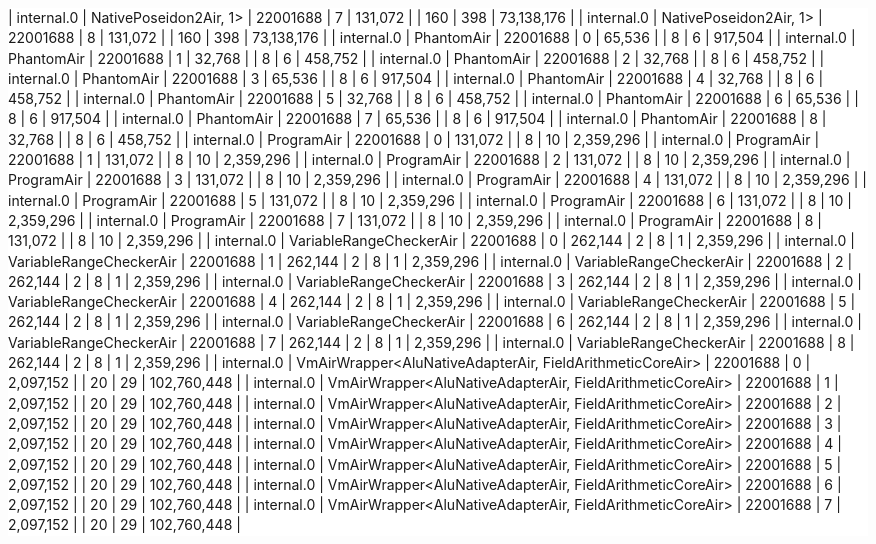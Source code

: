| internal.0 | NativePoseidon2Air<BabyBearParameters>, 1> | 22001688 | 7 | 131,072 |  | 160 | 398 | 73,138,176 | 
| internal.0 | NativePoseidon2Air<BabyBearParameters>, 1> | 22001688 | 8 | 131,072 |  | 160 | 398 | 73,138,176 | 
| internal.0 | PhantomAir | 22001688 | 0 | 65,536 |  | 8 | 6 | 917,504 | 
| internal.0 | PhantomAir | 22001688 | 1 | 32,768 |  | 8 | 6 | 458,752 | 
| internal.0 | PhantomAir | 22001688 | 2 | 32,768 |  | 8 | 6 | 458,752 | 
| internal.0 | PhantomAir | 22001688 | 3 | 65,536 |  | 8 | 6 | 917,504 | 
| internal.0 | PhantomAir | 22001688 | 4 | 32,768 |  | 8 | 6 | 458,752 | 
| internal.0 | PhantomAir | 22001688 | 5 | 32,768 |  | 8 | 6 | 458,752 | 
| internal.0 | PhantomAir | 22001688 | 6 | 65,536 |  | 8 | 6 | 917,504 | 
| internal.0 | PhantomAir | 22001688 | 7 | 65,536 |  | 8 | 6 | 917,504 | 
| internal.0 | PhantomAir | 22001688 | 8 | 32,768 |  | 8 | 6 | 458,752 | 
| internal.0 | ProgramAir | 22001688 | 0 | 131,072 |  | 8 | 10 | 2,359,296 | 
| internal.0 | ProgramAir | 22001688 | 1 | 131,072 |  | 8 | 10 | 2,359,296 | 
| internal.0 | ProgramAir | 22001688 | 2 | 131,072 |  | 8 | 10 | 2,359,296 | 
| internal.0 | ProgramAir | 22001688 | 3 | 131,072 |  | 8 | 10 | 2,359,296 | 
| internal.0 | ProgramAir | 22001688 | 4 | 131,072 |  | 8 | 10 | 2,359,296 | 
| internal.0 | ProgramAir | 22001688 | 5 | 131,072 |  | 8 | 10 | 2,359,296 | 
| internal.0 | ProgramAir | 22001688 | 6 | 131,072 |  | 8 | 10 | 2,359,296 | 
| internal.0 | ProgramAir | 22001688 | 7 | 131,072 |  | 8 | 10 | 2,359,296 | 
| internal.0 | ProgramAir | 22001688 | 8 | 131,072 |  | 8 | 10 | 2,359,296 | 
| internal.0 | VariableRangeCheckerAir | 22001688 | 0 | 262,144 | 2 | 8 | 1 | 2,359,296 | 
| internal.0 | VariableRangeCheckerAir | 22001688 | 1 | 262,144 | 2 | 8 | 1 | 2,359,296 | 
| internal.0 | VariableRangeCheckerAir | 22001688 | 2 | 262,144 | 2 | 8 | 1 | 2,359,296 | 
| internal.0 | VariableRangeCheckerAir | 22001688 | 3 | 262,144 | 2 | 8 | 1 | 2,359,296 | 
| internal.0 | VariableRangeCheckerAir | 22001688 | 4 | 262,144 | 2 | 8 | 1 | 2,359,296 | 
| internal.0 | VariableRangeCheckerAir | 22001688 | 5 | 262,144 | 2 | 8 | 1 | 2,359,296 | 
| internal.0 | VariableRangeCheckerAir | 22001688 | 6 | 262,144 | 2 | 8 | 1 | 2,359,296 | 
| internal.0 | VariableRangeCheckerAir | 22001688 | 7 | 262,144 | 2 | 8 | 1 | 2,359,296 | 
| internal.0 | VariableRangeCheckerAir | 22001688 | 8 | 262,144 | 2 | 8 | 1 | 2,359,296 | 
| internal.0 | VmAirWrapper<AluNativeAdapterAir, FieldArithmeticCoreAir> | 22001688 | 0 | 2,097,152 |  | 20 | 29 | 102,760,448 | 
| internal.0 | VmAirWrapper<AluNativeAdapterAir, FieldArithmeticCoreAir> | 22001688 | 1 | 2,097,152 |  | 20 | 29 | 102,760,448 | 
| internal.0 | VmAirWrapper<AluNativeAdapterAir, FieldArithmeticCoreAir> | 22001688 | 2 | 2,097,152 |  | 20 | 29 | 102,760,448 | 
| internal.0 | VmAirWrapper<AluNativeAdapterAir, FieldArithmeticCoreAir> | 22001688 | 3 | 2,097,152 |  | 20 | 29 | 102,760,448 | 
| internal.0 | VmAirWrapper<AluNativeAdapterAir, FieldArithmeticCoreAir> | 22001688 | 4 | 2,097,152 |  | 20 | 29 | 102,760,448 | 
| internal.0 | VmAirWrapper<AluNativeAdapterAir, FieldArithmeticCoreAir> | 22001688 | 5 | 2,097,152 |  | 20 | 29 | 102,760,448 | 
| internal.0 | VmAirWrapper<AluNativeAdapterAir, FieldArithmeticCoreAir> | 22001688 | 6 | 2,097,152 |  | 20 | 29 | 102,760,448 | 
| internal.0 | VmAirWrapper<AluNativeAdapterAir, FieldArithmeticCoreAir> | 22001688 | 7 | 2,097,152 |  | 20 | 29 | 102,760,448 | 